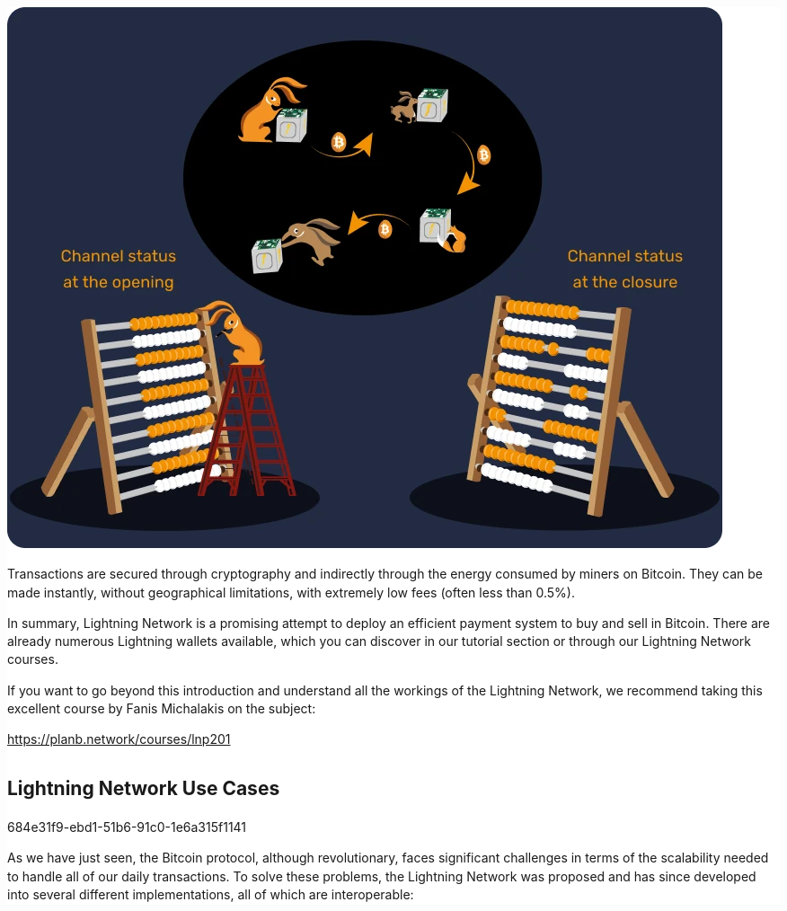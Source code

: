 ![image](assets/en/81.webp)

Transactions are secured through cryptography and indirectly through the energy consumed by miners on Bitcoin. They can be made instantly, without geographical limitations, with extremely low fees (often less than 0.5%).

In summary, Lightning Network is a promising attempt to deploy an efficient payment system to buy and sell in Bitcoin. There are already numerous Lightning wallets available, which you can discover in our tutorial section or through our Lightning Network courses.


If you want to go beyond this introduction and understand all the workings of the Lightning Network, we recommend taking this excellent course by Fanis Michalakis on the subject:

https://planb.network/courses/lnp201

## Lightning Network Use Cases
<chapterId>684e31f9-ebd1-51b6-91c0-1e6a315f1141</chapterId>

As we have just seen, the Bitcoin protocol, although revolutionary, faces significant challenges in terms of the scalability needed to handle all of our daily transactions. To solve these problems, the Lightning Network was proposed and has since developed into several different implementations, all of which are interoperable:
